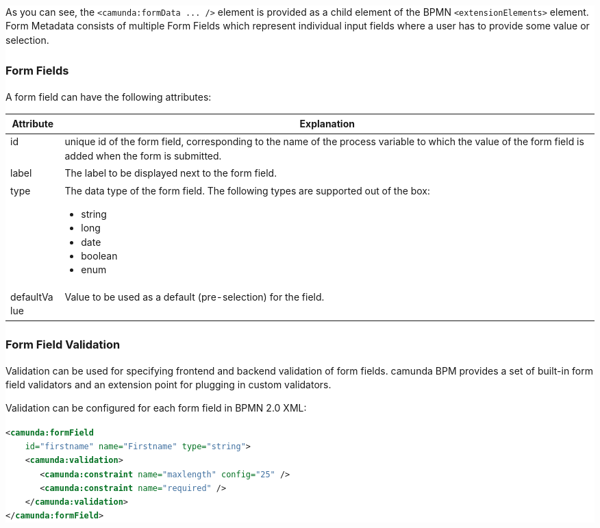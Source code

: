 As you can see, the `<camunda:formData ... />` element is provided as a child element of the BPMN `<extensionElements>` element. Form Metadata consists of multiple Form Fields which represent individual input fields where a user has to provide some value or selection.

### Form Fields

A form field can have the following attributes:

<table class="table table-bordered">
  <thead>
    <tr>
      <th>Attribute</th><th>Explanation</th>
    </tr>
  </thead>
  <tbody>
    <tr>
      <td>id</td><td>unique id of the form field, corresponding to the name of the process variable to which the value of the form field is added when the form is submitted.</td>
    </tr>
    <tr>
      <td>label</td><td>The label to be displayed next to the form field.</td>
    </tr>
    <tr>
      <td>type</td>
      <td>The data type of the form field. The following types are supported out of the box:
        <ul>
          <li>string</li>
          <li>long</li>
          <li>date</li>
          <li>boolean</li>
          <li>enum</li>
        </ul>
      </td>
    </tr>
    <tr>
      <td>defaultValue</td><td>Value to be used as a default (pre-selection) for the field.</td>
    </tr>
  </tbody>
</table>

### Form Field Validation

Validation can be used for specifying frontend and backend validation of form fields. camunda BPM provides a set of built-in form field validators and an extension point for plugging in custom validators.

Validation can be configured for each form field in BPMN 2.0 XML:

```xml
<camunda:formField
    id="firstname" name="Firstname" type="string">
    <camunda:validation>
       <camunda:constraint name="maxlength" config="25" />
       <camunda:constraint name="required" />
    </camunda:validation>
</camunda:formField>
```
